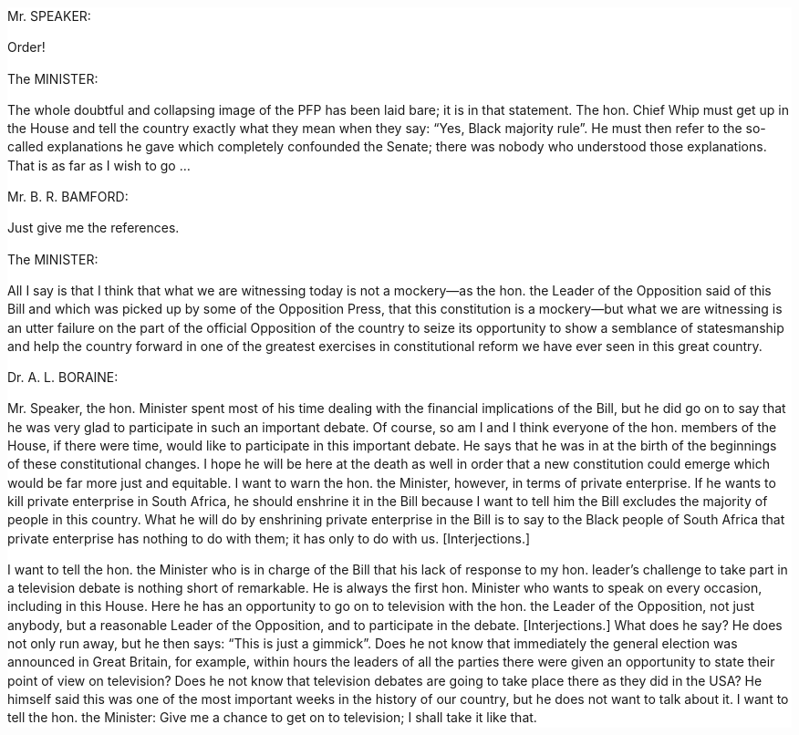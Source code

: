 </speech>

<speech by="#speaker">

<from>Mr. <person refersTo="hansard_za">SPEAKER</person>:</from>

<p>Order!</p>

</speech>

<speech by="#minister">

<from>The <person refersTo="hansard_za">MINISTER</person>:</from>

<p>The whole doubtful and collapsing image of the PFP has been laid bare; it is in that statement. The hon. Chief Whip must get up in the House and tell the country exactly what they mean when they say: &#x201C;Yes, Black majority rule&#x201D;. He must then refer to the so-called explanations he gave which completely confounded the Senate; there was nobody who understood those explanations. That is as far as I wish to go &#x2026;</p>

</speech>

<speech by="#bamford">

<from>Mr. <person refersTo="hansard_za">B. R. BAMFORD</person>:</from>

<p>Just give me the references.</p>

</speech>

<speech by="#minister">

<from>The <person refersTo="hansard_za">MINISTER</person>:</from>

<p>All I say is that I think that what we are witnessing today is not a mockery&#x2014;as the hon. the Leader of the Opposition said of this Bill and which was picked up by some of the Opposition Press, that this constitution is a mockery&#x2014;but what we are witnessing is an utter failure on the part of the official Opposition of the country to seize its opportunity to show a semblance of statesmanship and help the country forward in one of the greatest exercises in constitutional reform we have ever seen in this great country.</p>

</speech>

<speech by="#boraine">

<from>Dr. <person refersTo="hansard_za">A. L. BORAINE</person>:</from>

<p>Mr. Speaker, the hon. Minister spent most of his time dealing with the financial implications of the Bill, but he did go on to say that he was very glad to participate in such an important debate. Of course, so am I and I think everyone of the hon. members of the House, if there were time, would like to participate in this important debate. He says that he was in at the birth of the beginnings of these constitutional changes. I hope he will be here at the death as well in order that a new constitution could emerge which would be far more just and equitable. I want to warn the hon. the Minister, however, in terms of private enterprise. If he wants to kill private enterprise in South Africa, he should enshrine it in the Bill because I want to tell him the Bill excludes the majority of people in this country. What he will do by enshrining private enterprise in the Bill is to say to the Black people of South Africa that private enterprise has nothing to do with them; it has only to do with us. [Interjections.]</p>

<p>I want to tell the hon. the Minister who is in charge of the Bill that his lack of response to my hon. leader&#x2019;s challenge to take part in a television debate is nothing short of remarkable. He is always the first hon. Minister who wants to speak on every occasion, including in this House. Here he has an opportunity to go on to television with the hon. the Leader of the Opposition, not just anybody, but a reasonable Leader of the Opposition, and to participate in the debate. [Interjections.] What does he say? He does not only run away, but he then says: &#x201C;This is just a gimmick&#x201D;. Does he not know that immediately the general election was announced in Great Britain, for example, within hours the leaders of all the parties there were given an opportunity to state their point of view on <span class="col_7277-7278" refersTo="page_0145"/>television? Does he not know that television debates are going to take place there as they did in the USA? He himself said this was one of the most important weeks in the history of our country, but he does not want to talk about it. I want to tell the hon. the Minister: Give me a chance to get on to television; I shall take it like that.</p>
